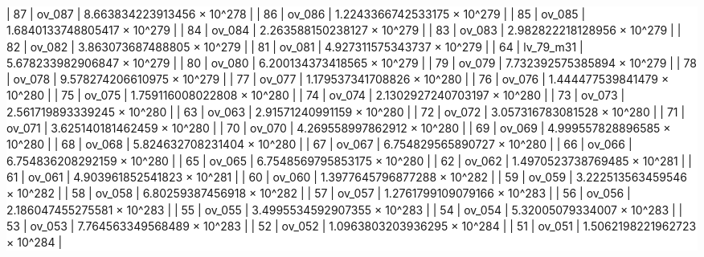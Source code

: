 | 87 | ov_087 | 8.663834223913456 × 10^278 |
| 86 | ov_086 | 1.2243366742533175 × 10^279 |
| 85 | ov_085 | 1.6840133748805417 × 10^279 |
| 84 | ov_084 | 2.263588150238127 × 10^279 |
| 83 | ov_083 | 2.982822218128956 × 10^279 |
| 82 | ov_082 | 3.863073687488805 × 10^279 |
| 81 | ov_081 | 4.927311575343737 × 10^279 |
| 64 | lv_79_m31 | 5.678233982906847 × 10^279 |
| 80 | ov_080 | 6.200134373418565 × 10^279 |
| 79 | ov_079 | 7.732392575385894 × 10^279 |
| 78 | ov_078 | 9.578274206610975 × 10^279 |
| 77 | ov_077 | 1.179537341708826 × 10^280 |
| 76 | ov_076 | 1.444477539841479 × 10^280 |
| 75 | ov_075 | 1.759116008022808 × 10^280 |
| 74 | ov_074 | 2.1302927240703197 × 10^280 |
| 73 | ov_073 | 2.561719893339245 × 10^280 |
| 63 | ov_063 | 2.91571240991159 × 10^280 |
| 72 | ov_072 | 3.057316783081528 × 10^280 |
| 71 | ov_071 | 3.625140181462459 × 10^280 |
| 70 | ov_070 | 4.269558997862912 × 10^280 |
| 69 | ov_069 | 4.999557828896585 × 10^280 |
| 68 | ov_068 | 5.824632708231404 × 10^280 |
| 67 | ov_067 | 6.754829565890727 × 10^280 |
| 66 | ov_066 | 6.754836208292159 × 10^280 |
| 65 | ov_065 | 6.7548569795853175 × 10^280 |
| 62 | ov_062 | 1.4970523738769485 × 10^281 |
| 61 | ov_061 | 4.903961852541823 × 10^281 |
| 60 | ov_060 | 1.3977645796877288 × 10^282 |
| 59 | ov_059 | 3.222513563459546 × 10^282 |
| 58 | ov_058 | 6.80259387456918 × 10^282 |
| 57 | ov_057 | 1.2761799109079166 × 10^283 |
| 56 | ov_056 | 2.186047455275581 × 10^283 |
| 55 | ov_055 | 3.4995534592907355 × 10^283 |
| 54 | ov_054 | 5.32005079334007 × 10^283 |
| 53 | ov_053 | 7.764563349568489 × 10^283 |
| 52 | ov_052 | 1.0963803203936295 × 10^284 |
| 51 | ov_051 | 1.5062198221962723 × 10^284 |